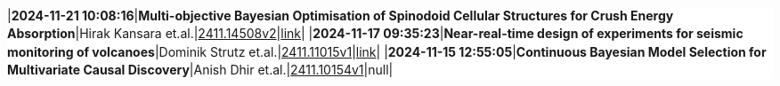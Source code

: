 |**2024-11-21 10:08:16**|**Multi-objective Bayesian Optimisation of Spinodoid Cellular Structures   for Crush Energy Absorption**|Hirak Kansara et.al.|[2411.14508v2](http://arxiv.org/abs/2411.14508v2)|[link](https://github.com/MCM-QMUL/MOBO)|
|**2024-11-17 09:35:23**|**Near-real-time design of experiments for seismic monitoring of volcanoes**|Dominik Strutz et.al.|[2411.11015v1](http://arxiv.org/abs/2411.11015v1)|[link](https://github.com/dominik-strutz/WoWED-volcano)|
|**2024-11-15 12:55:05**|**Continuous Bayesian Model Selection for Multivariate Causal Discovery**|Anish Dhir et.al.|[2411.10154v1](http://arxiv.org/abs/2411.10154v1)|null|
